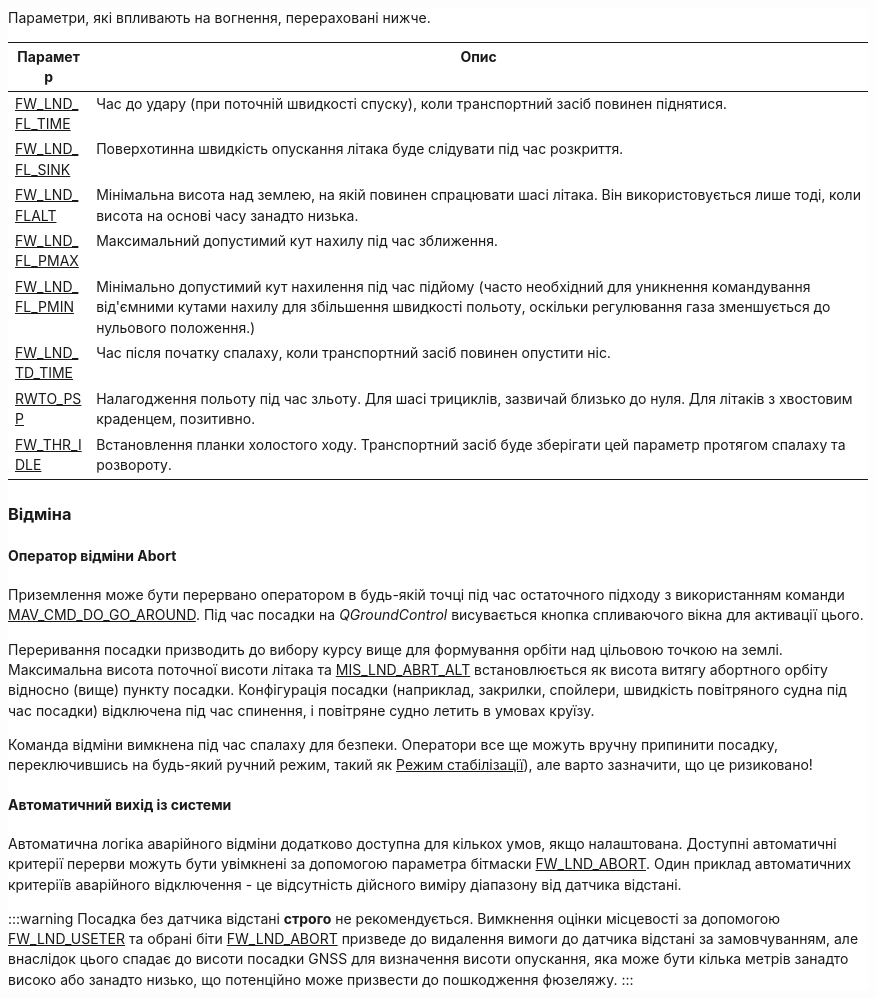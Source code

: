 Параметри, які впливають на вогнення, перераховані нижче.

| Параметр                                                                                                                                                             | Опис                                                                                                                                                                                                                                                          |
| -------------------------------------------------------------------------------------------------------------------------------------------------------------------- | ------------------------------------------------------------------------------------------------------------------------------------------------------------------------------------------------------------------------------------------------------------- |
| <a id="FW_LND_FL_TIME"></a>[FW_LND_FL_TIME](../advanced_config/parameter_reference.md#FW_LND_FL_TIME) | Час до удару (при поточній швидкості спуску), коли транспортний засіб повинен піднятися.                                                                                                                                   |
| <a id="FW_LND_FL_SINK"></a>[FW_LND_FL_SINK](../advanced_config/parameter_reference.md#FW_LND_FL_SINK) | Поверхотинна швидкість опускання літака буде слідувати під час розкриття.                                                                                                                                                                     |
| <a id="FW_LND_FLALT"></a>[FW_LND_FLALT](../advanced_config/parameter_reference.md#FW_LND_FLALT)                            | Мінімальна висота над землею, на якій повинен спрацювати шасі літака. Він використовується лише тоді, коли висота на основі часу занадто низька.                                                                              |
| <a id="FW_LND_FL_PMAX"></a>[FW_LND_FL_PMAX](../advanced_config/parameter_reference.md#FW_LND_FL_PMAX) | Максимальний допустимий кут нахилу під час зближення.                                                                                                                                                                                         |
| <a id="FW_LND_FL_PMIN"></a>[FW_LND_FL_PMIN](../advanced_config/parameter_reference.md#FW_LND_FL_PMIN) | Мінімально допустимий кут нахилення під час підйому (часто необхідний для уникнення командування від'ємними кутами нахилу для збільшення швидкості польоту, оскільки регулювання газа зменшується до нульового положення.) |
| <a id="FW_LND_TD_TIME"></a>[FW_LND_TD_TIME](../advanced_config/parameter_reference.md#FW_LND_TD_TIME) | Час після початку спалаху, коли транспортний засіб повинен опустити ніс.                                                                                                                                                                      |
| <a id="RWTO_PSP"></a>[RWTO_PSP](../advanced_config/parameter_reference.md#RWTO_PSP)                                                             | Налагодження польоту під час зльоту. Для шасі трициклів, зазвичай близько до нуля. Для літаків з хвостовим краденцем, позитивно.                                                                              |
| <a id="FW_THR_IDLE"></a>[FW_THR_IDLE](../advanced_config/parameter_reference.md#FW_THR_IDLE)                               | Встановлення планки холостого ходу. Транспортний засіб буде зберігати цей параметр протягом спалаху та розвороту.                                                                                                             |

### Відміна

#### Оператор відміни Abort

Приземлення може бути перервано оператором в будь-якій точці під час остаточного підходу з використанням команди [MAV_CMD_DO_GO_AROUND](https://mavlink.io/en/messages/common.html#MAV_CMD_DO_GO_AROUND).
Під час посадки на _QGroundControl_ висувається кнопка спливаючого вікна для активації цього.

Переривання посадки призводить до вибору курсу вище для формування орбіти над цільовою точкою на землі.
Максимальна висота поточної висоти літака та [MIS_LND_ABRT_ALT](#MIS_LND_ABRT_ALT) встановлюється як висота витягу абортного орбіту відносно (вище) пункту посадки.
Конфігурація посадки (наприклад, закрилки, спойлери, швидкість повітряного судна під час посадки) відключена під час спинення, і повітряне судно летить в умовах круїзу.

Команда відміни вимкнена під час спалаху для безпеки.
Оператори все ще можуть вручну припинити посадку, переключившись на будь-який ручний режим, такий як [Режим стабілізації](../flight_modes_fw/stabilized.md)), але варто зазначити, що це ризиковано!

#### Автоматичний вихід із системи

Автоматична логіка аварійного відміни додатково доступна для кількох умов, якщо налаштована.
Доступні автоматичні критерії перерви можуть бути увімкнені за допомогою параметра бітмаски [FW_LND_ABORT](#FW_LND_ABORT).
Один приклад автоматичних критеріїв аварійного відключення - це відсутність дійсного виміру діапазону від датчика відстані.

:::warning
Посадка без датчика відстані **строго** не рекомендується.
Вимкнення оцінки місцевості за допомогою [FW_LND_USETER](#FW_LND_USETER) та обрані біти [FW_LND_ABORT](#FW_LND_ABORT) призведе до видалення вимоги до датчика відстані за замовчуванням, але внаслідок цього спадає до висоти посадки GNSS для визначення висоти опускання, яка може бути кілька метрів занадто високо або занадто низько, що потенційно може призвести до пошкодження фюзеляжу.
:::
